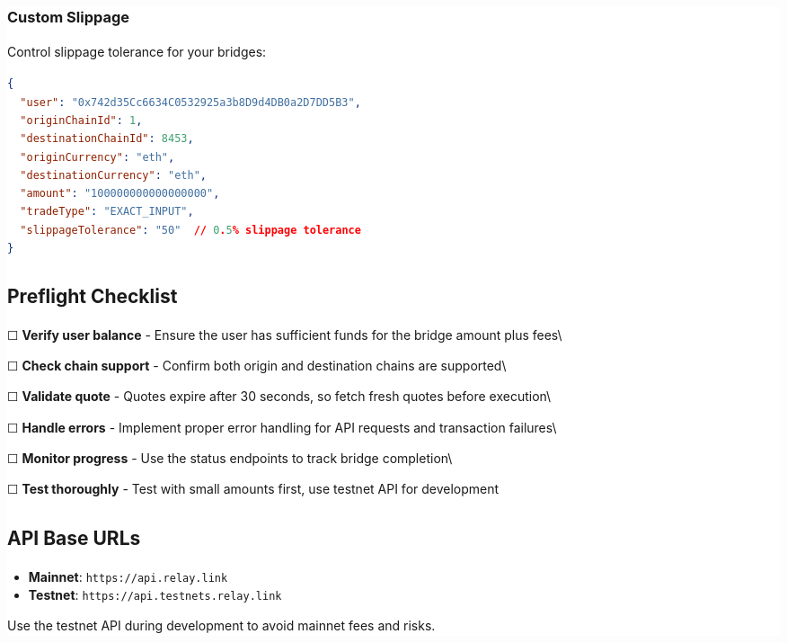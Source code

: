 ### Custom Slippage

Control slippage tolerance for your bridges:

```json
{
  "user": "0x742d35Cc6634C0532925a3b8D9d4DB0a2D7DD5B3",
  "originChainId": 1,
  "destinationChainId": 8453,
  "originCurrency": "eth",
  "destinationCurrency": "eth",
  "amount": "100000000000000000",
  "tradeType": "EXACT_INPUT",
  "slippageTolerance": "50"  // 0.5% slippage tolerance
}
```

## Preflight Checklist

☐ **Verify user balance** - Ensure the user has sufficient funds for the bridge amount plus fees\\

☐ **Check chain support** - Confirm both origin and destination chains are supported\\

☐ **Validate quote** - Quotes expire after 30 seconds, so fetch fresh quotes before execution\\

☐ **Handle errors** - Implement proper error handling for API requests and transaction failures\\

☐ **Monitor progress** - Use the status endpoints to track bridge completion\\

☐ **Test thoroughly** - Test with small amounts first, use testnet API for development

## API Base URLs

- **Mainnet**: `https://api.relay.link`
- **Testnet**: `https://api.testnets.relay.link`

Use the testnet API during development to avoid mainnet fees and risks.